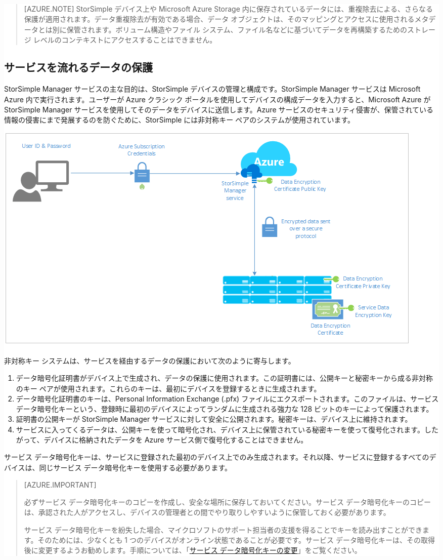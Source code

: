 > [AZURE.NOTE] StorSimple デバイス上や Microsoft Azure Storage 内に保存されているデータには、重複除去による、さらなる保護が適用されます。データ重複除去が有効である場合、データ オブジェクトは、そのマッピングとアクセスに使用されるメタデータとは別に保管されます。ボリューム構造やファイル システム、ファイル名などに基づいてデータを再構築するためのストレージ レベルのコンテキストにアクセスすることはできません。

## サービスを流れるデータの保護

StorSimple Manager サービスの主な目的は、StorSimple デバイスの管理と構成です。StorSimple Manager サービスは Microsoft Azure 内で実行されます。ユーザーが Azure クラシック ポータルを使用してデバイスの構成データを入力すると、Microsoft Azure が StorSimple Manager サービスを使用してそのデータをデバイスに送信します。Azure サービスのセキュリティ侵害が、保管されている情報の侵害にまで発展するのを防ぐために、StorSimple には非対称キー ペアのシステムが使用されています。

![移動中のデータの暗号化](./media/storsimple-security/DataEncryption.png)

非対称キー システムは、サービスを経由するデータの保護において次のように寄与します。

1. データ暗号化証明書がデバイス上で生成され、データの保護に使用されます。この証明書には、公開キーと秘密キーから成る非対称のキー ペアが使用されます。これらのキーは、最初にデバイスを登録するときに生成されます。 
2. データ暗号化証明書のキーは、Personal Information Exchange (.pfx) ファイルにエクスポートされます。このファイルは、サービス データ暗号化キーという、登録時に最初のデバイスによってランダムに生成される強力な 128 ビットのキーによって保護されます。
3. 証明書の公開キーが StorSimple Manager サービスに対して安全に公開されます。秘密キーは、デバイス上に維持されます。
4. サービスに入ってくるデータは、公開キーを使って暗号化され、デバイス上に保管されている秘密キーを使って復号化されます。したがって、デバイスに格納されたデータを Azure サービス側で復号化することはできません。

サービス データ暗号化キーは、サービスに登録された最初のデバイス上でのみ生成されます。それ以降、サービスに登録するすべてのデバイスは、同じサービス データ暗号化キーを使用する必要があります。

> [AZURE.IMPORTANT] 
> 
> 必ずサービス データ暗号化キーのコピーを作成し、安全な場所に保存しておいてください。サービス データ暗号化キーのコピーは、承認された人がアクセスし、デバイスの管理者との間でやり取りしやすいように保管しておく必要があります。
>
> サービス データ暗号化キーを紛失した場合、マイクロソフトのサポート担当者の支援を得ることでキーを読み出すことができます。そのためには、少なくとも 1 つのデバイスがオンライン状態であることが必要です。サービス データ暗号化キーは、その取得後に変更するようお勧めします。手順については、「[サービス データ暗号化キーの変更](storsimple-service-dashboard.md#change-the-service-data-encryption-key)」をご覧ください。
